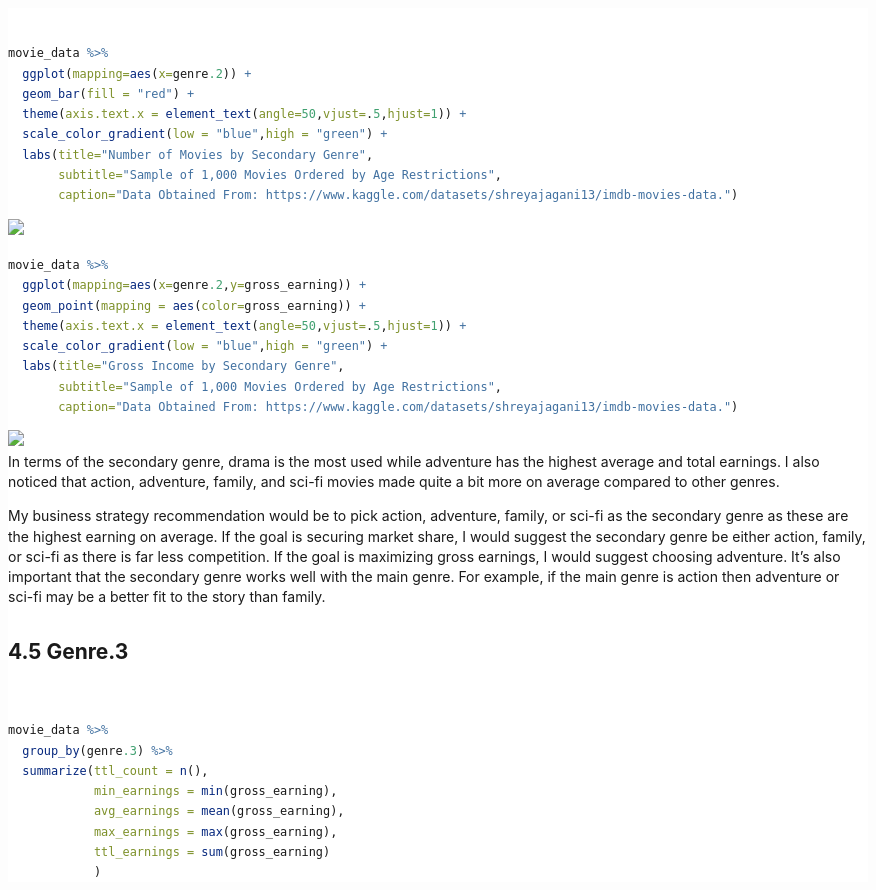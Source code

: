 <br />

``` r
movie_data %>% 
  ggplot(mapping=aes(x=genre.2)) +
  geom_bar(fill = "red") +
  theme(axis.text.x = element_text(angle=50,vjust=.5,hjust=1)) +
  scale_color_gradient(low = "blue",high = "green") + 
  labs(title="Number of Movies by Secondary Genre",
       subtitle="Sample of 1,000 Movies Ordered by Age Restrictions",
       caption="Data Obtained From: https://www.kaggle.com/datasets/shreyajagani13/imdb-movies-data.")
```

![](Movies_EDA_files/figure-gfm/Genre.2%20Distribution-1.png)
<br />

``` r
movie_data %>% 
  ggplot(mapping=aes(x=genre.2,y=gross_earning)) +
  geom_point(mapping = aes(color=gross_earning)) +
  theme(axis.text.x = element_text(angle=50,vjust=.5,hjust=1)) +
  scale_color_gradient(low = "blue",high = "green") + 
  labs(title="Gross Income by Secondary Genre",
       subtitle="Sample of 1,000 Movies Ordered by Age Restrictions",
       caption="Data Obtained From: https://www.kaggle.com/datasets/shreyajagani13/imdb-movies-data.")
```

![](Movies_EDA_files/figure-gfm/Genre.2%20Scatter%20Plot-1.png)
<br /> In terms of the secondary genre, drama is the most used while
adventure has the highest average and total earnings. I also noticed
that action, adventure, family, and sci-fi movies made quite a bit more
on average compared to other genres.

My business strategy recommendation would be to pick action, adventure,
family, or sci-fi as the secondary genre as these are the highest
earning on average. If the goal is securing market share, I would
suggest the secondary genre be either action, family, or sci-fi as there
is far less competition. If the goal is maximizing gross earnings, I
would suggest choosing adventure. It’s also important that the secondary
genre works well with the main genre. For example, if the main genre is
action then adventure or sci-fi may be a better fit to the story than
family. <br />

## 4.5 Genre.3

<br />

``` r
movie_data %>% 
  group_by(genre.3) %>% 
  summarize(ttl_count = n(),
            min_earnings = min(gross_earning),
            avg_earnings = mean(gross_earning),
            max_earnings = max(gross_earning),
            ttl_earnings = sum(gross_earning)
            ) 
```
